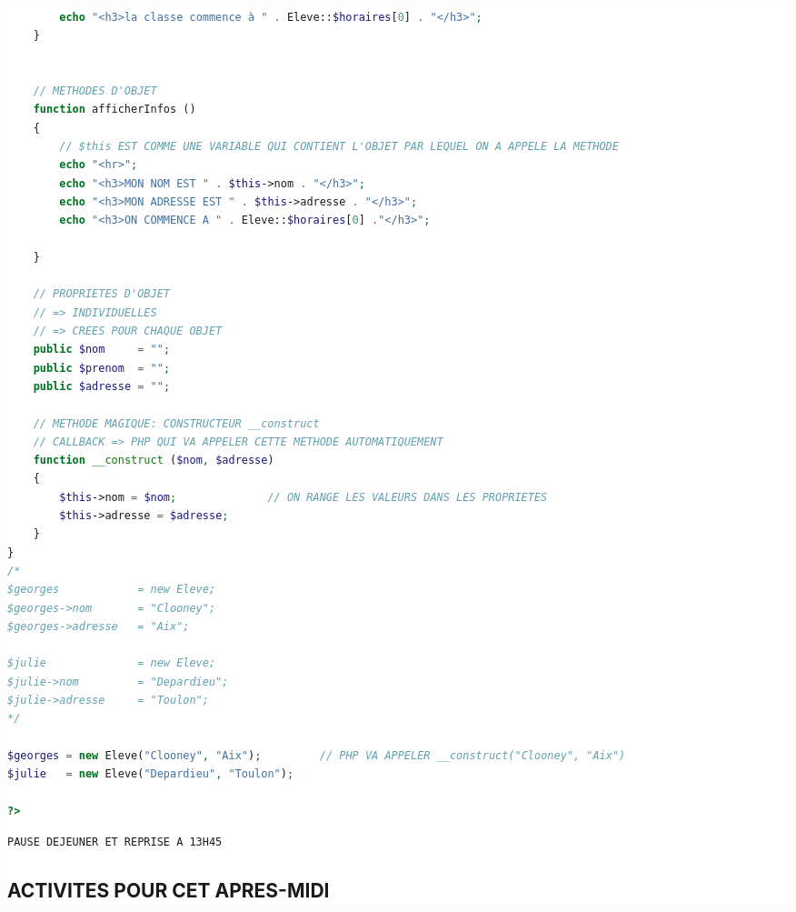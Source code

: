 ```php
        echo "<h3>la classe commence à " . Eleve::$horaires[0] . "</h3>";
    }


    // METHODES D'OBJET
    function afficherInfos ()
    {
        // $this EST COMME UNE VARIABLE QUI CONTIENT L'OBJET PAR LEQUEL ON A APPELE LA METHODE
        echo "<hr>";
        echo "<h3>MON NOM EST " . $this->nom . "</h3>";
        echo "<h3>MON ADRESSE EST " . $this->adresse . "</h3>";
        echo "<h3>ON COMMENCE A " . Eleve::$horaires[0] ."</h3>";

    }

    // PROPRIETES D'OBJET 
    // => INDIVIDUELLES 
    // => CREES POUR CHAQUE OBJET
    public $nom     = "";
    public $prenom  = "";
    public $adresse = "";

    // METHODE MAGIQUE: CONSTRUCTEUR __construct
    // CALLBACK => PHP QUI VA APPELER CETTE METHODE AUTOMATIQUEMENT
    function __construct ($nom, $adresse)
    {
        $this->nom = $nom;              // ON RANGE LES VALEURS DANS LES PROPRIETES       
        $this->adresse = $adresse;
    }
}
/*
$georges            = new Eleve;
$georges->nom       = "Clooney";
$georges->adresse   = "Aix";

$julie              = new Eleve;
$julie->nom         = "Depardieu";
$julie->adresse     = "Toulon";
*/

$georges = new Eleve("Clooney", "Aix");         // PHP VA APPELER __construct("Clooney", "Aix")
$julie   = new Eleve("Depardieu", "Toulon");

?>
```

    PAUSE DEJEUNER ET REPRISE A 13H45


## ACTIVITES POUR CET APRES-MIDI
